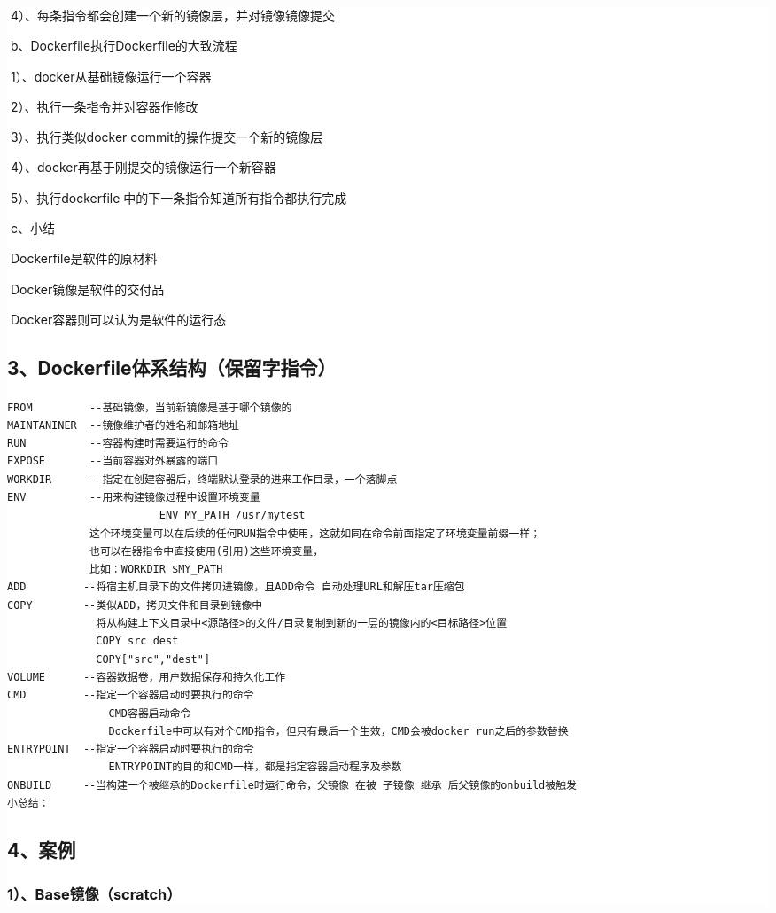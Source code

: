 ​			4）、每条指令都会创建一个新的镜像层，并对镜像镜像提交

​		b、Dockerfile执行Dockerfile的大致流程

​			1）、docker从基础镜像运行一个容器

​			2）、执行一条指令并对容器作修改

​			3）、执行类似docker commit的操作提交一个新的镜像层

​			4）、docker再基于刚提交的镜像运行一个新容器

​			5）、执行dockerfile 中的下一条指令知道所有指令都执行完成

​		c、小结

​			Dockerfile是软件的原材料

​			Docker镜像是软件的交付品

​			Docker容器则可以认为是软件的运行态

## 	3、Dockerfile体系结构（保留字指令）

```properties
FROM         --基础镜像，当前新镜像是基于哪个镜像的
MAINTANINER	 --镜像维护者的姓名和邮箱地址
RUN			 --容器构建时需要运行的命令
EXPOSE		 --当前容器对外暴露的端口
WORKDIR		 --指定在创建容器后，终端默认登录的进来工作目录，一个落脚点
ENV			 --用来构建镜像过程中设置环境变量
		     			ENV MY_PATH /usr/mytest
		     这个环境变量可以在后续的任何RUN指令中使用，这就如同在命令前面指定了环境变量前缀一样；
		     也可以在器指令中直接使用(引用)这些环境变量，
		     比如：WORKDIR $MY_PATH
ADD			--将宿主机目录下的文件拷贝进镜像，且ADD命令 自动处理URL和解压tar压缩包
COPY		--类似ADD，拷贝文件和目录到镜像中
			  将从构建上下文目录中<源路径>的文件/目录复制到新的一层的镜像内的<目标路径>位置
			  COPY src dest
			  COPY["src","dest"]
VOLUME		--容器数据卷，用户数据保存和持久化工作
CMD			--指定一个容器启动时要执行的命令
				CMD容器启动命令
				Dockerfile中可以有对个CMD指令，但只有最后一个生效，CMD会被docker run之后的参数替换
ENTRYPOINT	--指定一个容器启动时要执行的命令
				ENTRYPOINT的目的和CMD一样，都是指定容器启动程序及参数
ONBUILD		--当构建一个被继承的Dockerfile时运行命令，父镜像 在被 子镜像 继承 后父镜像的onbuild被触发
小总结：
```



## 	4、案例

### 		1）、Base镜像（scratch）
